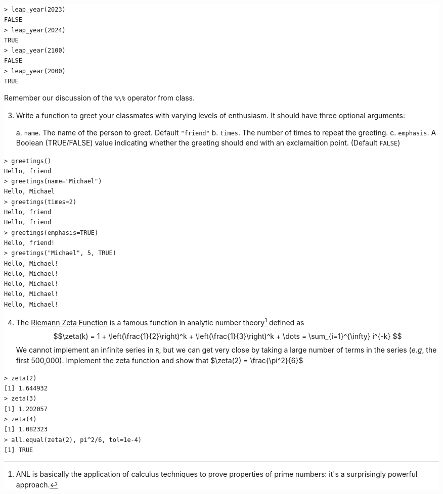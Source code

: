 ```
> leap_year(2023)
FALSE
> leap_year(2024)
TRUE
> leap_year(2100)
FALSE
> leap_year(2000)
TRUE
```

Remember our discussion of the `%\%` operator from class.

3. Write a function to greet your classmates with varying levels of enthusiasm. It should have three optional arguments: 

   a. `name`. The name of the person to greet. Default `"friend"`
   b. `times`. The number of times to repeat the greeting.
   c. `emphasis`. A Boolean (TRUE/FALSE) value indicating whether the greeting should end with an exclamaition point. (Default `FALSE`)

```
> greetings()
Hello, friend
> greetings(name="Michael")
Hello, Michael
> greetings(times=2)
Hello, friend
Hello, friend
> greetings(emphasis=TRUE)
Hello, friend!
> greetings("Michael", 5, TRUE)
Hello, Michael!
Hello, Michael!
Hello, Michael!
Hello, Michael!
Hello, Michael!
```

4. The [Riemann Zeta Function](https://en.wikipedia.org/wiki/Riemann_zeta_function) is a famous function in analytic number theory[^1] defined as
$$\zeta(k) = 1 + \left(\frac{1}{2}\right)^k + \left(\frac{1}{3}\right)^k + \dots = \sum_{i=1}^{\infty} i^{-k} $$
    We cannot implement an infinite series in `R`, but we can get very close by taking a large number of terms in the series (*e.g*, the first 500,000). Implement the zeta function and show that $\zeta(2) = \frac{\pi^2}{6}$

```
> zeta(2)
[1] 1.644932
> zeta(3)
[1] 1.202057
> zeta(4)
[1] 1.082323
> all.equal(zeta(2), pi^2/6, tol=1e-4)
[1] TRUE
```


[^1]: ANL is basically the application of calculus techniques to prove properties of prime numbers: it's a surprisingly powerful approach.